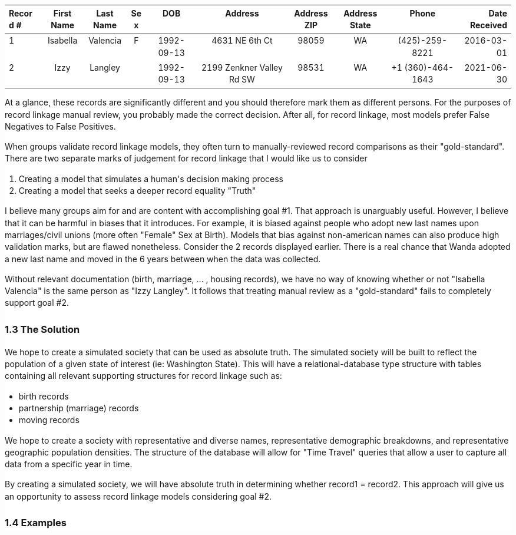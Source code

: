 | Record # | First Name | Last Name | Sex |  DOB | Address | Address ZIP | Address State | Phone | Date Received | 
| :--- | :----: | :----: | :----: | :----: | :----: | :----: | :----: | :----: | ---: | 
| 1 | Isabella | Valencia | F |  1992-09-13 | 4631 NE 6th Ct | 98059 | WA | (425)-259-8221 | 2016-03-01 | 
| 2 | Izzy | Langley |  |  1992-09-13 | 2199 Zenkner Valley Rd SW | 98531 | WA | +1 (360)-464-1643 | 2021-06-30 | 

At a glance, these records are significantly different and you should therefore mark them as different persons.
For the purposes of record linkage manual review, you probably made the correct decision.
After all, for record linkage, most models prefer False Negatives to False Positives.

When groups validate record linkage models, they often turn to manually-reviewed record comparisons as their "gold-standard".
There are two separate marks of judgement for record linkage that I would like us to consider
1.  Creating a model that simulates a human's decision making process 
2.  Creating a model that seeks a deeper record equality "Truth" 

I believe many groups aim for and are content with accomplishing goal #1.
That approach is unarguably useful.
However, I believe that it can be harmful in biases that it introduces.
For example, it is biased against people who adopt new last names upon marriages/civil unions (more often "Female" Sex at Birth).
Models that bias against non-american names can also produce high validation marks, but are flawed nonetheless.
Consider the 2 records displayed earlier.
There is a real chance that Wanda adopted a new last name and moved in the 6 years between when the data was collected.

Without relevant documentation (birth, marriage, ... , housing records), we have no way of knowing whether or not "Isabella Valencia" is the same person as "Izzy Langley".
It follows that treating manual review as a "gold-standard" fails to completely support goal #2.

### 1.3 The Solution
We hope to create a simulated society that can be used as absolute truth.
The simulated society will be built to reflect the population of a given state of interest (ie: Washington State).
This will have a relational-database type structure with tables containing all relevant supporting structures for record linkage such as:
* birth records
* partnership (marriage) records
* moving records

We hope to create a society with representative and diverse names, representative demographic breakdowns, and representative geographic population densities.
The structure of the database will allow for "Time Travel" queries that allow a user to capture all data from a specific year in time.

By creating a simulated society, we will have absolute truth in determining whether record1 = record2.
This approach will give us an opportunity to assess record linkage models considering goal #2.

### 1.4 Examples
